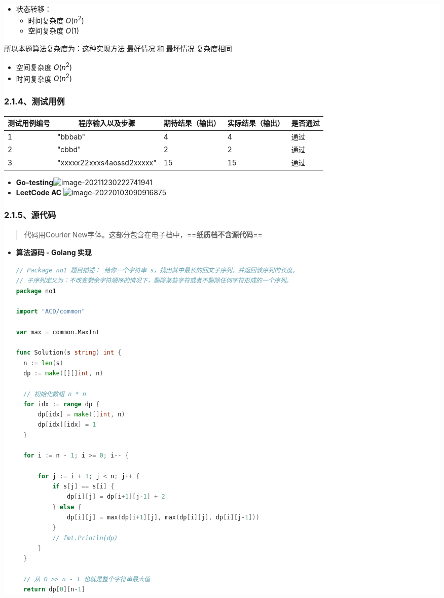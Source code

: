   - 状态转移：
    - 时间复杂度 $O(n^2)$
    - 空间复杂度 $O(1)$


  所以本题算法复杂度为：这种实现方法 最好情况 和 最坏情况 复杂度相同

  - 空间复杂度 $O(n^2)$
  - 时间复杂度 $O(n^2)$

### 2.1.4、测试用例

| 测试用例编号 | 程序输入以及步骤          | 期待结果（输出） | 实际结果（输出） | 是否通过 |
| ------------ | ------------------------- | ---------------- | ---------------- | -------- |
| 1            | "bbbab"                   | 4                | 4                | 通过     |
| 2            | "cbbd"                    | 2                | 2                | 通过     |
| 3            | "xxxxx22xxxs4aossd2xxxxx" | 15               | 15               | 通过     |



- **Go-testing**![image-20211230222741941](https://gitee.com/evlic/gallery/raw/master/pic/2021-12/image-20211230222741941%EF%BD%9CPwP58I.png)
- **LeetCode AC**
  ![image-20220103090916875](https://gitee.com/evlic/gallery/raw/master/pic/2022-01/image-20220103090916875%EF%BD%9CDspnIh%EF%BD%9CqrR5wj.png)

### 2.1.5、源代码

> 代码用Courier New字体。这部分包含在电子档中，==**纸质档不含源代码**==



- **算法源码 - Golang 实现**

  ```go
  // Package no1 题目描述： 给你一个字符串 s，找出其中最长的回文子序列，并返回该序列的长度。
  // 子序列定义为：不改变剩余字符顺序的情况下，删除某些字符或者不删除任何字符形成的一个序列。
  package no1
  
  import "ACD/common"
  
  var max = common.MaxInt
  
  func Solution(s string) int {
  	n := len(s)
  	dp := make([][]int, n)
  	
  	// 初始化数组 n * n
  	for idx := range dp {
  		dp[idx] = make([]int, n)
  		dp[idx][idx] = 1
  	}
  	
  	for i := n - 1; i >= 0; i-- {
  		
  		for j := i + 1; j < n; j++ {
  			if s[j] == s[i] {
  				dp[i][j] = dp[i+1][j-1] + 2
  			} else {
  				dp[i][j] = max(dp[i+1][j], max(dp[i][j], dp[i][j-1]))
  			}
  			// fmt.Println(dp)
  		}
  	}
  	
  	// 从 0 >> n - 1 也就是整个字符串最大值
  	return dp[0][n-1]
  ```